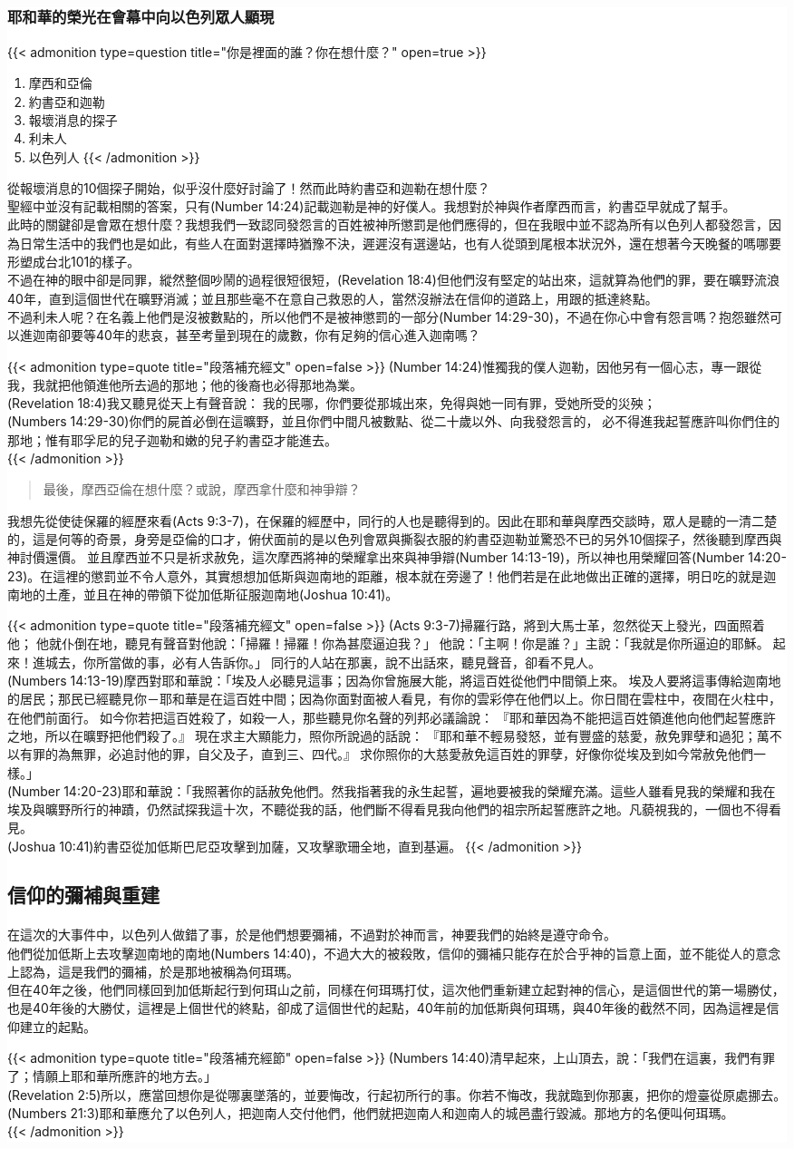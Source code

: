 ### 耶和華的榮光在會幕中向以色列眾人顯現  

{{< admonition type=question title="你是裡面的誰？你在想什麼？" open=true >}}
1. 摩西和亞倫
2. 約書亞和迦勒
3. 報壞消息的探子
4. 利未人
5. 以色列人
{{< /admonition >}}

從報壞消息的10個探子開始，似乎沒什麼好討論了！然而此時約書亞和迦勒在想什麼？  
聖經中並沒有記載相關的答案，只有(Number 14:24)記載迦勒是神的好僕人。我想對於神與作者摩西而言，約書亞早就成了幫手。  
此時的關鍵卻是會眾在想什麼？我想我們一致認同發怨言的百姓被神所懲罰是他們應得的，但在我眼中並不認為所有以色列人都發怨言，因為日常生活中的我們也是如此，有些人在面對選擇時猶豫不決，遲遲沒有選邊站，也有人從頭到尾根本狀況外，還在想著今天晚餐的嗎哪要形塑成台北101的樣子。  
不過在神的眼中卻是同罪，縱然整個吵鬧的過程很短很短，(Revelation 18:4)但他們沒有堅定的站出來，這就算為他們的罪，要在曠野流浪40年，直到這個世代在曠野消滅；並且那些毫不在意自己救恩的人，當然沒辦法在信仰的道路上，用跟的抵達終點。  
不過利未人呢？在名義上他們是沒被數點的，所以他們不是被神懲罰的一部分(Number 14:29-30)，不過在你心中會有怨言嗎？抱怨雖然可以進迦南卻要等40年的悲哀，甚至考量到現在的歲數，你有足夠的信心進入迦南嗎？

{{< admonition type=quote title="段落補充經文" open=false >}}
(Number 14:24)惟獨我的僕人迦勒，因他另有一個心志，專一跟從我，我就把他領進他所去過的那地；他的後裔也必得那地為業。  
(Revelation 18:4)我又聽見從天上有聲音說： 我的民哪，你們要從那城出來，免得與她一同有罪，受她所受的災殃；  
(Numbers 14:29-30)你們的屍首必倒在這曠野，並且你們中間凡被數點、從二十歲以外、向我發怨言的， 必不得進我起誓應許叫你們住的那地；惟有耶孚尼的兒子迦勒和嫩的兒子約書亞才能進去。  
{{< /admonition >}}

> 最後，摩西亞倫在想什麼？或說，摩西拿什麼和神爭辯？  

我想先從使徒保羅的經歷來看(Acts 9:3-7)，在保羅的經歷中，同行的人也是聽得到的。因此在耶和華與摩西交談時，眾人是聽的一清二楚的，這是何等的奇景，身旁是亞倫的口才，俯伏面前的是以色列會眾與撕裂衣服的約書亞迦勒並驚恐不已的另外10個探子，然後聽到摩西與神討價還價。
並且摩西並不只是祈求赦免，這次摩西將神的榮耀拿出來與神爭辯(Number 14:13-19)，所以神也用榮耀回答(Number 14:20-23)。在這裡的懲罰並不令人意外，其實想想加低斯與迦南地的距離，根本就在旁邊了！他們若是在此地做出正確的選擇，明日吃的就是迦南地的土產，並且在神的帶領下從加低斯征服迦南地(Joshua 10:41)。

{{< admonition type=quote title="段落補充經文" open=false >}}
(Acts 9:3-7)掃羅行路，將到大馬士革，忽然從天上發光，四面照着他； 他就仆倒在地，聽見有聲音對他說：「掃羅！掃羅！你為甚麼逼迫我？」 他說：「主啊！你是誰？」主說：「我就是你所逼迫的耶穌。 起來！進城去，你所當做的事，必有人告訴你。」 同行的人站在那裏，說不出話來，聽見聲音，卻看不見人。  
(Numbers 14:13-19)摩西對耶和華說：「埃及人必聽見這事；因為你曾施展大能，將這百姓從他們中間領上來。 埃及人要將這事傳給迦南地的居民；那民已經聽見你－耶和華是在這百姓中間；因為你面對面被人看見，有你的雲彩停在他們以上。你日間在雲柱中，夜間在火柱中，在他們前面行。 如今你若把這百姓殺了，如殺一人，那些聽見你名聲的列邦必議論說： 『耶和華因為不能把這百姓領進他向他們起誓應許之地，所以在曠野把他們殺了。』 現在求主大顯能力，照你所說過的話說： 『耶和華不輕易發怒，並有豐盛的慈愛，赦免罪孽和過犯；萬不以有罪的為無罪，必追討他的罪，自父及子，直到三、四代。』 求你照你的大慈愛赦免這百姓的罪孽，好像你從埃及到如今常赦免他們一樣。」  
(Number 14:20-23)耶和華說：「我照著你的話赦免他們。然我指著我的永生起誓，遍地要被我的榮耀充滿。這些人雖看見我的榮耀和我在埃及與曠野所行的神蹟，仍然試探我這十次，不聽從我的話，他們斷不得看見我向他們的祖宗所起誓應許之地。凡藐視我的，一個也不得看見。  
(Joshua 10:41)約書亞從加低斯巴尼亞攻擊到加薩，又攻擊歌珊全地，直到基遍。
{{< /admonition >}}

## 信仰的彌補與重建

在這次的大事件中，以色列人做錯了事，於是他們想要彌補，不過對於神而言，神要我們的始終是遵守命令。  
他們從加低斯上去攻擊迦南地的南地(Numbers 14:40)，不過大大的被殺敗，信仰的彌補只能存在於合乎神的旨意上面，並不能從人的意念上認為，這是我們的彌補，於是那地被稱為何珥瑪。  
但在40年之後，他們同樣回到加低斯起行到何珥山之前，同樣在何珥瑪打仗，這次他們重新建立起對神的信心，是這個世代的第一場勝仗，也是40年後的大勝仗，這裡是上個世代的終點，卻成了這個世代的起點，40年前的加低斯與何珥瑪，與40年後的截然不同，因為這裡是信仰建立的起點。  

{{< admonition type=quote title="段落補充經節" open=false >}}
(Numbers 14:40)清早起來，上山頂去，說：「我們在這裏，我們有罪了；情願上耶和華所應許的地方去。」  
(Revelation 2:5)所以，應當回想你是從哪裏墜落的，並要悔改，行起初所行的事。你若不悔改，我就臨到你那裏，把你的燈臺從原處挪去。  
(Numbers 21:3)耶和華應允了以色列人，把迦南人交付他們，他們就把迦南人和迦南人的城邑盡行毀滅。那地方的名便叫何珥瑪。  
{{< /admonition >}}
